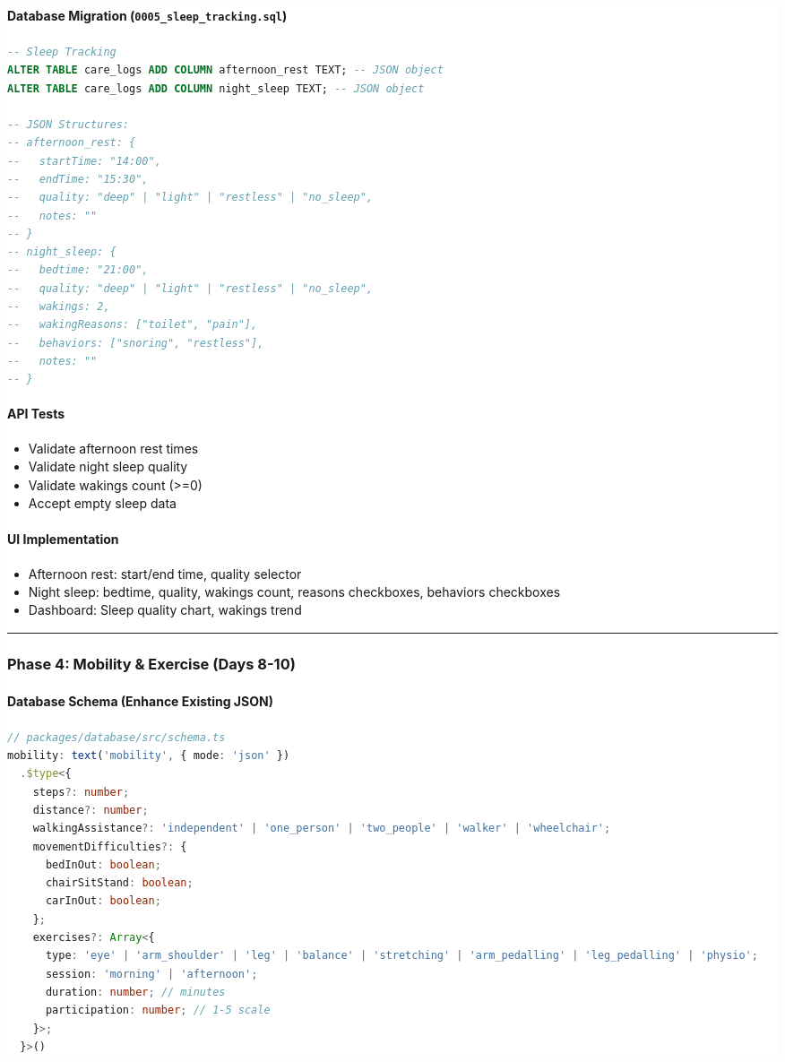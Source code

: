 #### Database Migration (`0005_sleep_tracking.sql`)

```sql
-- Sleep Tracking
ALTER TABLE care_logs ADD COLUMN afternoon_rest TEXT; -- JSON object
ALTER TABLE care_logs ADD COLUMN night_sleep TEXT; -- JSON object

-- JSON Structures:
-- afternoon_rest: {
--   startTime: "14:00",
--   endTime: "15:30",
--   quality: "deep" | "light" | "restless" | "no_sleep",
--   notes: ""
-- }
-- night_sleep: {
--   bedtime: "21:00",
--   quality: "deep" | "light" | "restless" | "no_sleep",
--   wakings: 2,
--   wakingReasons: ["toilet", "pain"],
--   behaviors: ["snoring", "restless"],
--   notes: ""
-- }
```

#### API Tests
- Validate afternoon rest times
- Validate night sleep quality
- Validate wakings count (>=0)
- Accept empty sleep data

#### UI Implementation
- Afternoon rest: start/end time, quality selector
- Night sleep: bedtime, quality, wakings count, reasons checkboxes, behaviors checkboxes
- Dashboard: Sleep quality chart, wakings trend

---

### Phase 4: Mobility & Exercise (Days 8-10)

#### Database Schema (Enhance Existing JSON)

```typescript
// packages/database/src/schema.ts
mobility: text('mobility', { mode: 'json' })
  .$type<{
    steps?: number;
    distance?: number;
    walkingAssistance?: 'independent' | 'one_person' | 'two_people' | 'walker' | 'wheelchair';
    movementDifficulties?: {
      bedInOut: boolean;
      chairSitStand: boolean;
      carInOut: boolean;
    };
    exercises?: Array<{
      type: 'eye' | 'arm_shoulder' | 'leg' | 'balance' | 'stretching' | 'arm_pedalling' | 'leg_pedalling' | 'physio';
      session: 'morning' | 'afternoon';
      duration: number; // minutes
      participation: number; // 1-5 scale
    }>;
  }>()
```
